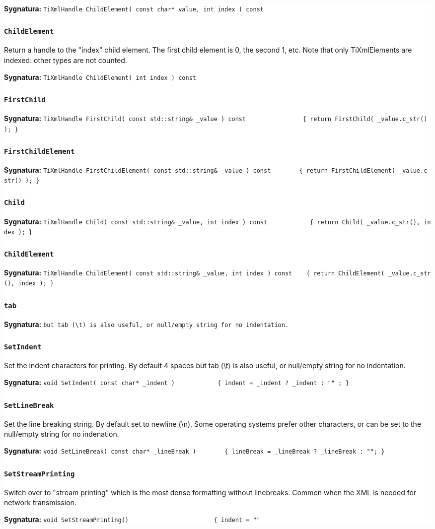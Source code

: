 **Sygnatura:** `TiXmlHandle ChildElement( const char* value, int index ) const`

### `ChildElement`

Return a handle to the "index" child element. The first child element is 0, the second 1, etc. Note that only TiXmlElements are indexed: other types are not counted.

**Sygnatura:** `TiXmlHandle ChildElement( int index ) const`

### `FirstChild`

**Sygnatura:** `TiXmlHandle FirstChild( const std::string& _value ) const                { return FirstChild( _value.c_str() ); }`

### `FirstChildElement`

**Sygnatura:** `TiXmlHandle FirstChildElement( const std::string& _value ) const        { return FirstChildElement( _value.c_str() ); }`

### `Child`

**Sygnatura:** `TiXmlHandle Child( const std::string& _value, int index ) const            { return Child( _value.c_str(), index ); }`

### `ChildElement`

**Sygnatura:** `TiXmlHandle ChildElement( const std::string& _value, int index ) const    { return ChildElement( _value.c_str(), index ); }`

### `tab`

**Sygnatura:** `but tab (\t) is also useful, or null/empty string for no indentation.`

### `SetIndent`

Set the indent characters for printing. By default 4 spaces but tab (\t) is also useful, or null/empty string for no indentation.

**Sygnatura:** `void SetIndent( const char* _indent )            { indent = _indent ? _indent : "" ; }`

### `SetLineBreak`

Set the line breaking string. By default set to newline (\n). Some operating systems prefer other characters, or can be set to the null/empty string for no indenation.

**Sygnatura:** `void SetLineBreak( const char* _lineBreak )        { lineBreak = _lineBreak ? _lineBreak : ""; }`

### `SetStreamPrinting`

Switch over to "stream printing" which is the most dense formatting without linebreaks. Common when the XML is needed for network transmission.

**Sygnatura:** `void SetStreamPrinting()                        { indent = ""`
